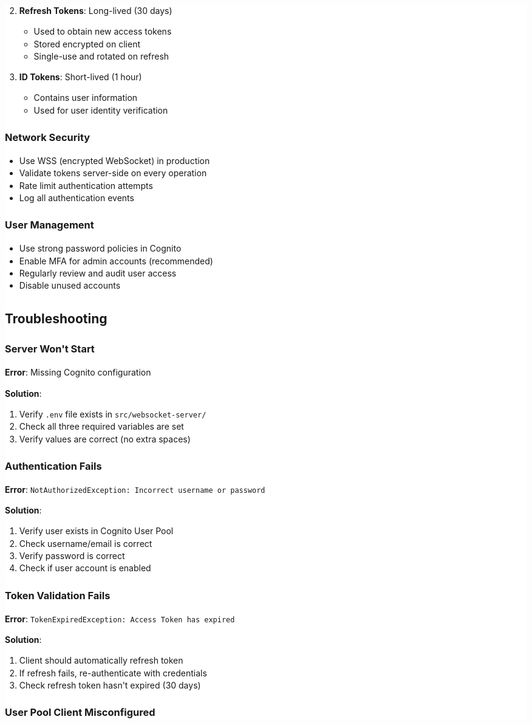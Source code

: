 2. **Refresh Tokens**: Long-lived (30 days)
   - Used to obtain new access tokens
   - Stored encrypted on client
   - Single-use and rotated on refresh

3. **ID Tokens**: Short-lived (1 hour)
   - Contains user information
   - Used for user identity verification

### Network Security

- Use WSS (encrypted WebSocket) in production
- Validate tokens server-side on every operation
- Rate limit authentication attempts
- Log all authentication events

### User Management

- Use strong password policies in Cognito
- Enable MFA for admin accounts (recommended)
- Regularly review and audit user access
- Disable unused accounts

## Troubleshooting

### Server Won't Start

**Error**: Missing Cognito configuration

**Solution**:
1. Verify `.env` file exists in `src/websocket-server/`
2. Check all three required variables are set
3. Verify values are correct (no extra spaces)

### Authentication Fails

**Error**: `NotAuthorizedException: Incorrect username or password`

**Solution**:
1. Verify user exists in Cognito User Pool
2. Check username/email is correct
3. Verify password is correct
4. Check if user account is enabled

### Token Validation Fails

**Error**: `TokenExpiredException: Access Token has expired`

**Solution**:
1. Client should automatically refresh token
2. If refresh fails, re-authenticate with credentials
3. Check refresh token hasn't expired (30 days)

### User Pool Client Misconfigured
